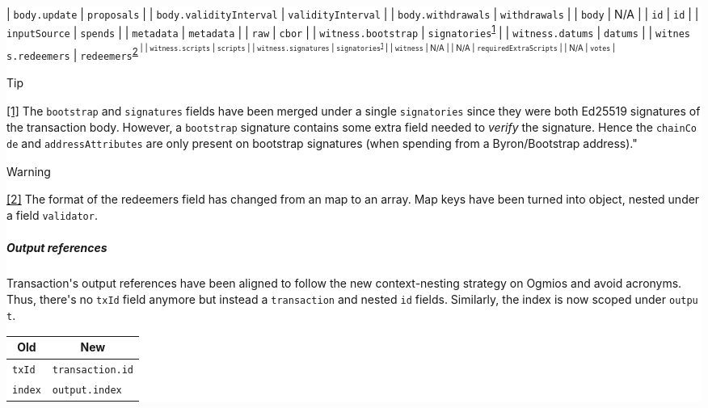   | `body.update`                  | `proposals`                                     |
  | `body.validityInterval`        | `validityInterval`                              |
  | `body.withdrawals`             | `withdrawals`                                   |
  | `body`                         | N/A                                             |
  | `id`                           | `id`                                            |
  | `inputSource`                  | `spends`                                        |
  | `metadata`                     | `metadata`                                      |
  | `raw`                          | `cbor`                                          |
  | `witness.bootstrap`            | `signatories`<sup><a href="#note-1">1</a></sup> |
  | `witness.datums`               | `datums`                                        |
  | `witness.redeemers`            | `redeemers`<sup><a href="#note-2">2</a><sup>    |
  | `witness.scripts`              | `scripts`                                       |
  | `witness.signatures`           | `signatories`<sup><a href="#note-1">1</a></sup> |
  | `witness`                      | N/A                                             |
  | N/A                            | `requiredExtraScripts`                          |
  | N/A                            | `votes`                                         |

> [!TIP]
>
> <a href="#note-1" id="note-1">[1]</a> The `bootstrap` and `signatures` fields have been merged under a single `signatories` since they were both Ed25519 signatures of the transaction body. However, a `bootstrap` signature contains some extra field needed to _verify_ the signature. Hence the `chainCode` and `addressAttributes` are only present on bootstrap signatures (when spending from a Byron/Bootstrap address)."
>

> [!WARNING]
>
> <a href="#note-2" id="note-2">[2]</a> The format of the redeemers field has changed from an map to an array. Map keys have been turned into object, nested under a field `validator`.


##### Output references

Transaction's output references have been aligned to follow the new context-nesting strategy on Ogmios and avoid acronyms. Thus, there's no `txId` field anymore but instead a `transaction` and nested `id` fields. Similarly, the index is now scoped under `output`.

| Old     | New              |
| ---     | ---              |
| `txId`  | `transaction.id` |
| `index` | `output.index`   |

